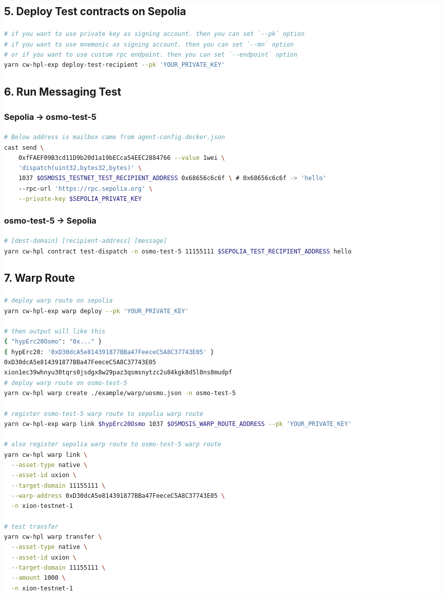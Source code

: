 ## 5. Deploy Test contracts on Sepolia

```bash
# if you want to use private key as signing account. then you can set `--pk` option
# if you want to use mnemonic as signing account. then you can set `--mn` option
# or if you want to use custom rpc endpoint. then you can set `--endpoint` option
yarn cw-hpl-exp deploy-test-recipient --pk 'YOUR_PRIVATE_KEY'
```

## 6. Run Messaging Test

### Sepolia -> osmo-test-5

```bash
# Below address is mailbox came from agent-config.docker.json
cast send \
    0xfFAEF09B3cd11D9b20d1a19bECca54EEC2884766 --value 1wei \
    'dispatch(uint32,bytes32,bytes)' \
    1037 $OSMOSIS_TESTNET_TEST_RECIPIENT_ADDRESS 0x68656c6c6f \ # 0x68656c6c6f -> 'hello'
    --rpc-url 'https://rpc.sepolia.org' \
    --private-key $SEPOLIA_PRIVATE_KEY
```

### osmo-test-5 -> Sepolia

```bash
# [dest-domain] [recipient-address] [message]
yarn cw-hpl contract test-dispatch -n osmo-test-5 11155111 $SEPOLIA_TEST_RECIPIENT_ADDRESS hello
```

## 7. Warp Route

```bash
# deploy warp route on sepolia
yarn cw-hpl-exp warp deploy --pk 'YOUR_PRIVATE_KEY'

# then output will like this
{ "hypErc20Osmo": "0x..." }
{ hypErc20: '0xD30dcA5e814391877BBa47FeeceC5A8C37743E05' }
0xD30dcA5e814391877BBa47FeeceC5A8C37743E05
xion1ec39whnyu30tqrs0jsdgx8w29paz3qsmsnytzc2u84kgk8d5l0ns8mudpf
# deploy warp route on osmo-test-5
yarn cw-hpl warp create ./example/warp/uosmo.json -n osmo-test-5

# register osmo-test-5 warp route to sepolia warp route
yarn cw-hpl-exp warp link $hypErc20Osmo 1037 $OSMOSIS_WARP_ROUTE_ADDRESS --pk 'YOUR_PRIVATE_KEY'

# also register sepolia warp route to osmo-test-5 warp route
yarn cw-hpl warp link \
  --asset-type native \
  --asset-id uxion \
  --target-domain 11155111 \
  --warp-address 0xD30dcA5e814391877BBa47FeeceC5A8C37743E05 \
  -n xion-testnet-1

# test transfer
yarn cw-hpl warp transfer \
  --asset-type native \
  --asset-id uxion \
  --target-domain 11155111 \
  --amount 1000 \
  -n xion-testnet-1
```
